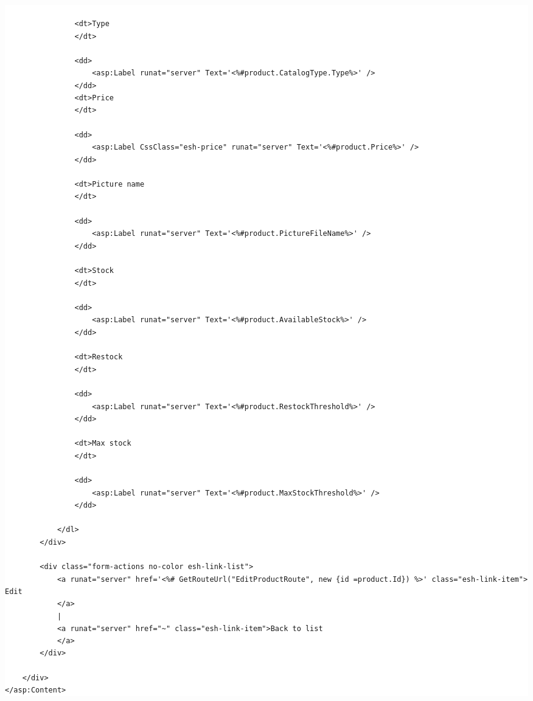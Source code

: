 ```aspx-csharp

                <dt>Type
                </dt>

                <dd>
                    <asp:Label runat="server" Text='<%#product.CatalogType.Type%>' />
                </dd>
                <dt>Price
                </dt>

                <dd>
                    <asp:Label CssClass="esh-price" runat="server" Text='<%#product.Price%>' />
                </dd>

                <dt>Picture name
                </dt>

                <dd>
                    <asp:Label runat="server" Text='<%#product.PictureFileName%>' />
                </dd>

                <dt>Stock
                </dt>

                <dd>
                    <asp:Label runat="server" Text='<%#product.AvailableStock%>' />
                </dd>

                <dt>Restock
                </dt>

                <dd>
                    <asp:Label runat="server" Text='<%#product.RestockThreshold%>' />
                </dd>

                <dt>Max stock
                </dt>

                <dd>
                    <asp:Label runat="server" Text='<%#product.MaxStockThreshold%>' />
                </dd>

            </dl>
        </div>

        <div class="form-actions no-color esh-link-list">
            <a runat="server" href='<%# GetRouteUrl("EditProductRoute", new {id =product.Id}) %>' class="esh-link-item">Edit
            </a>
            |
            <a runat="server" href="~" class="esh-link-item">Back to list
            </a>
        </div>

    </div>
</asp:Content>
```
